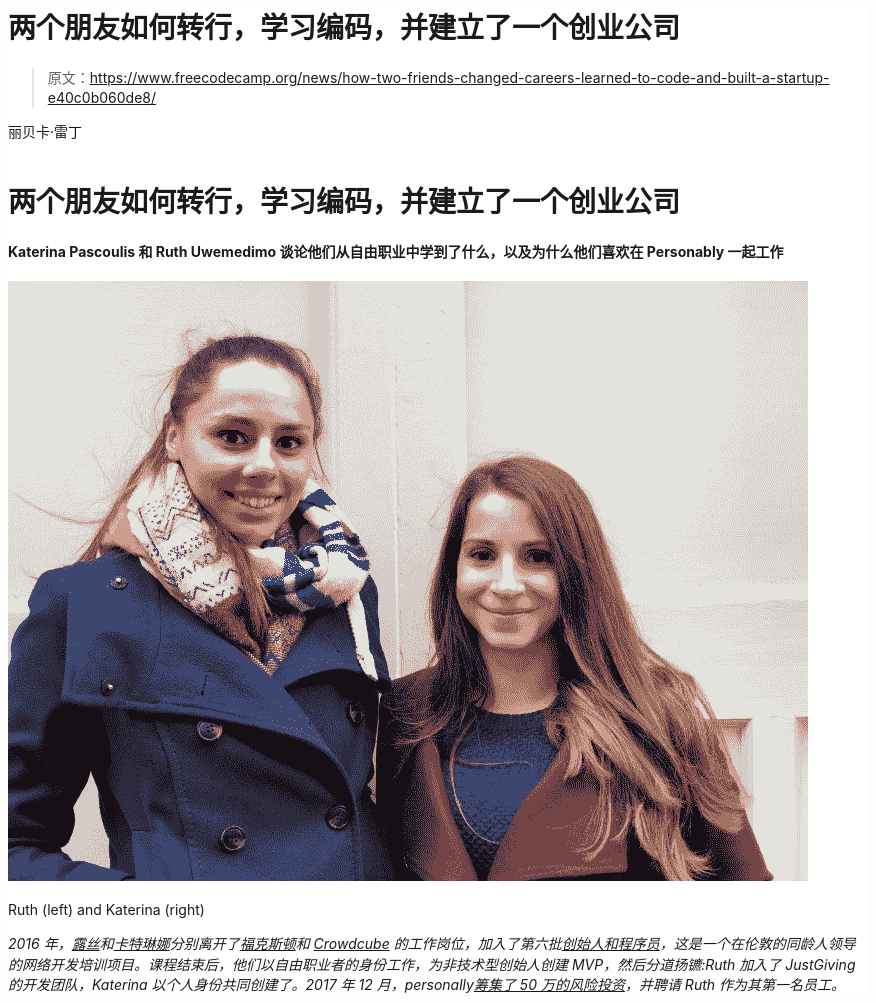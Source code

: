# 两个朋友如何转行，学习编码，并建立了一个创业公司

> 原文：<https://www.freecodecamp.org/news/how-two-friends-changed-careers-learned-to-code-and-built-a-startup-e40c0b060de8/>

丽贝卡·雷丁

# 两个朋友如何转行，学习编码，并建立了一个创业公司

#### Katerina Pascoulis 和 Ruth Uwemedimo 谈论他们从自由职业中学到了什么，以及为什么他们喜欢在 Personably 一起工作

![ZNdjx2Nw5kCFYtBmasDAogebp-NS9AgEeioO](img/261f316ed10c9f594f27a502903daff5.png)

Ruth (left) and Katerina (right)

*2016 年，[露丝](https://github.com/rug1)和[卡特琳娜](https://twitter.com/KatAlexPas)分别离开了[福克斯顿](https://www.foxtons.co.uk/)和 [Crowdcube](https://www.crowdcube.com/) 的工作岗位，加入了第六批[创始人和程序员](http://www.foundersandcoders.com)，这是一个在伦敦的同龄人领导的网络开发培训项目。课程结束后，他们以自由职业者的身份工作，为非技术型创始人创建 MVP，然后分道扬镳:Ruth 加入了 JustGiving 的开发团队，Katerina 以个人身份共同创建了。2017 年 12 月，personally[筹集了 50 万的风险投资](https://techcrunch.com/2018/04/18/personably/)，并聘请 Ruth 作为其第一名员工。*
